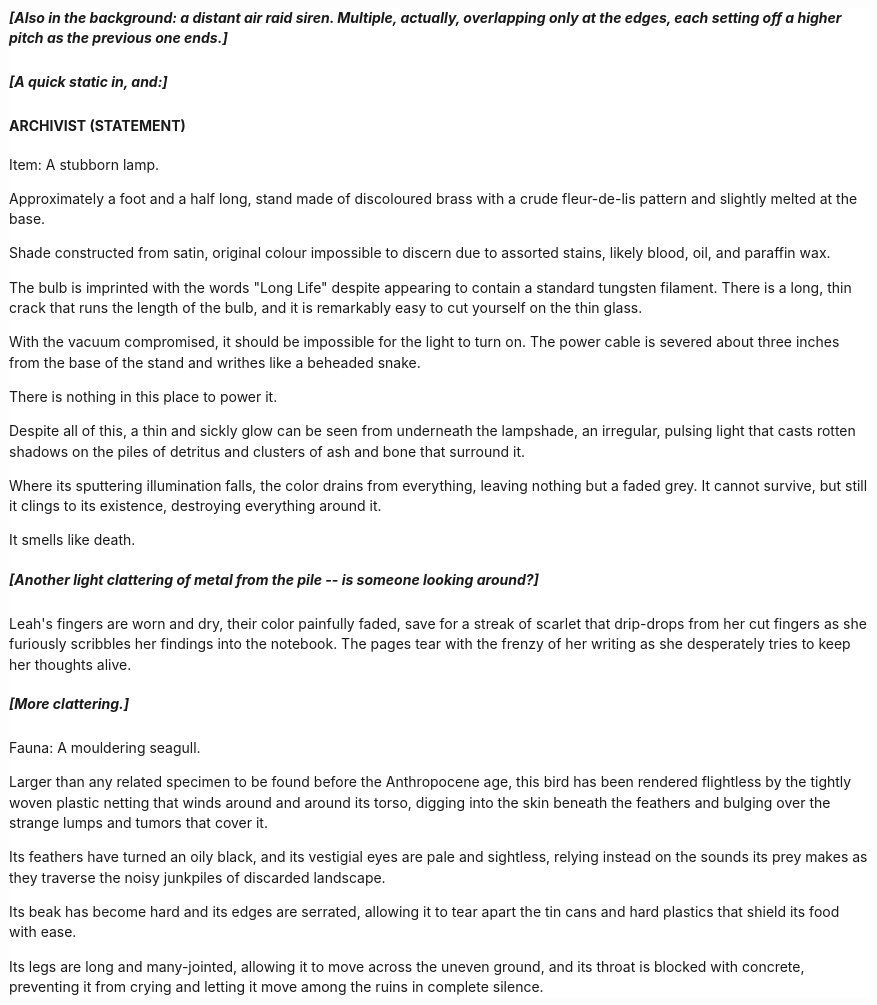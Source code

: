 ##### [Also in the background: a distant air raid siren. Multiple, actually, overlapping only at the edges, each setting off a higher pitch as the previous one ends.]

##### [A quick static in, and:]

#### ARCHIVIST (STATEMENT)

Item: A stubborn lamp.

Approximately a foot and a half long, stand made of discoloured brass with a crude fleur-de-lis pattern and slightly melted at the base.

Shade constructed from satin, original colour impossible to discern due to assorted stains, likely blood, oil, and paraffin wax.

The bulb is imprinted with the words "Long Life" despite appearing to contain a standard tungsten filament. There is a long, thin crack that runs the length of the bulb, and it is remarkably easy to cut yourself on the thin glass.

With the vacuum compromised, it should be impossible for the light to turn on. The power cable is severed about three inches from the base of the stand and writhes like a beheaded snake.

There is nothing in this place to power it.

Despite all of this, a thin and sickly glow can be seen from underneath the lampshade, an irregular, pulsing light that casts rotten shadows on the piles of detritus and clusters of ash and bone that surround it.

Where its sputtering illumination falls, the color drains from everything, leaving nothing but a faded grey. It cannot survive, but still it clings to its existence, destroying everything around it.

It smells like death.

##### [Another light clattering of metal from the pile -- is someone looking around?]

Leah's fingers are worn and dry, their color painfully faded, save for a streak of scarlet that drip-drops from her cut fingers as she furiously scribbles her findings into the notebook. The pages tear with the frenzy of her writing as she desperately tries to keep her thoughts alive.

##### [More clattering.]

Fauna: A mouldering seagull.

Larger than any related specimen to be found before the Anthropocene age, this bird has been rendered flightless by the tightly woven plastic netting that winds around and around its torso, digging into the skin beneath the feathers and bulging over the strange lumps and tumors that cover it.

Its feathers have turned an oily black, and its vestigial eyes are pale and sightless, relying instead on the sounds its prey makes as they traverse the noisy junkpiles of discarded landscape.

Its beak has become hard and its edges are serrated, allowing it to tear apart the tin cans and hard plastics that shield its food with ease.

Its legs are long and many-jointed, allowing it to move across the uneven ground, and its throat is blocked with concrete, preventing it from crying and letting it move among the ruins in complete silence.
